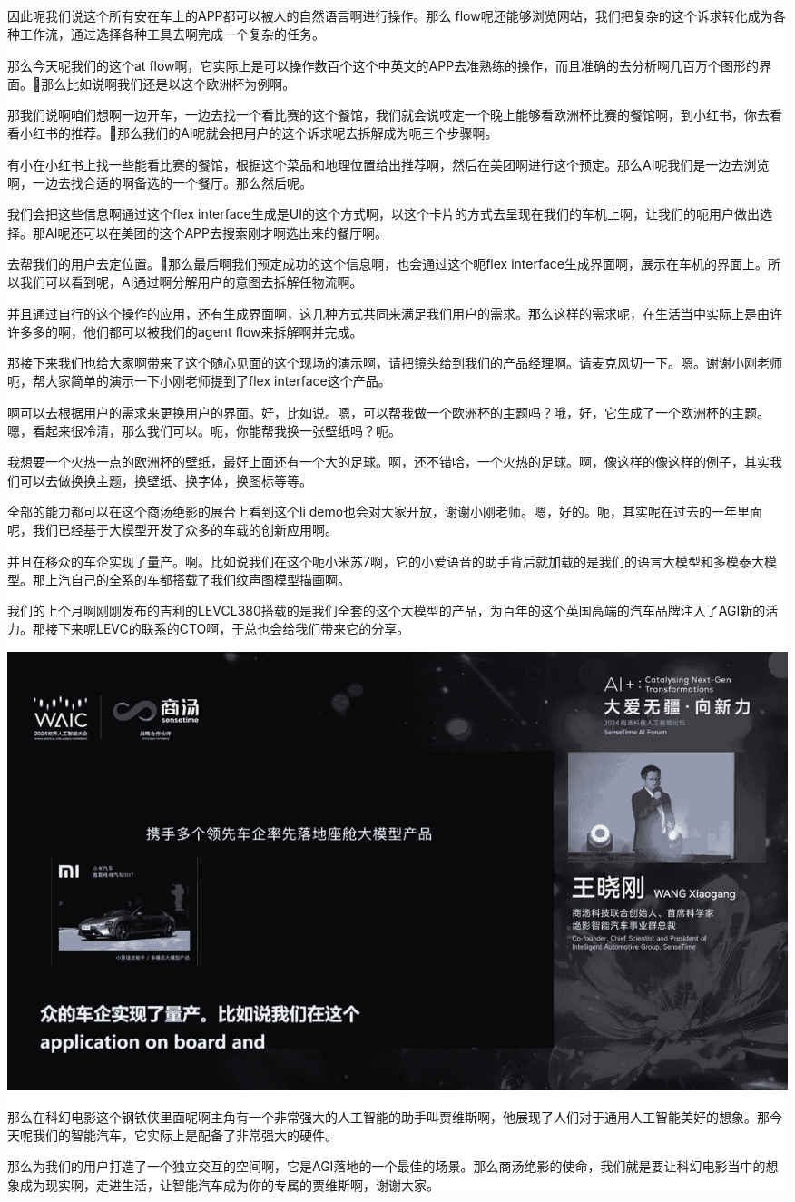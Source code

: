 因此呢我们说这个所有安在车上的APP都可以被人的自然语言啊进行操作。那么 flow呢还能够浏览网站，我们把复杂的这个诉求转化成为各种工作流，通过选择各种工具去啊完成一个复杂的任务。

那么今天呢我们的这个at flow啊，它实际上是可以操作数百个这个中英文的APP去准熟练的操作，而且准确的去分析啊几百万个图形的界面。🎼那么比如说啊我们还是以这个欧洲杯为例啊。

那我们说啊咱们想啊一边开车，一边去找一个看比赛的这个餐馆，我们就会说哎定一个晚上能够看欧洲杯比赛的餐馆啊，到小红书，你去看看小红书的推荐。🎼那么我们的AI呢就会把用户的这个诉求呢去拆解成为呃三个步骤啊。

有小在小红书上找一些能看比赛的餐馆，根据这个菜品和地理位置给出推荐啊，然后在美团啊进行这个预定。那么AI呢我们是一边去浏览啊，一边去找合适的啊备选的一个餐厅。那么然后呢。

我们会把这些信息啊通过这个flex interface生成是UI的这个方式啊，以这个卡片的方式去呈现在我们的车机上啊，让我们的呃用户做出选择。那AI呢还可以在美团的这个APP去搜索刚才啊选出来的餐厅啊。

去帮我们的用户去定位置。🎼那么最后啊我们预定成功的这个信息啊，也会通过这个呃flex interface生成界面啊，展示在车机的界面上。所以我们可以看到呢，AI通过啊分解用户的意图去拆解任物流啊。

并且通过自行的这个操作的应用，还有生成界面啊，这几种方式共同来满足我们用户的需求。那么这样的需求呢，在生活当中实际上是由许许多多的啊，他们都可以被我们的agent flow来拆解啊并完成。

那接下来我们也给大家啊带来了这个随心见面的这个现场的演示啊，请把镜头给到我们的产品经理啊。请麦克风切一下。嗯。谢谢小刚老师呃，帮大家简单的演示一下小刚老师提到了flex interface这个产品。

啊可以去根据用户的需求来更换用户的界面。好，比如说。嗯，可以帮我做一个欧洲杯的主题吗？哦，好，它生成了一个欧洲杯的主题。嗯，看起来很冷清，那么我们可以。呃，你能帮我换一张壁纸吗？呃。

我想要一个火热一点的欧洲杯的壁纸，最好上面还有一个大的足球。啊，还不错哈，一个火热的足球。啊，像这样的像这样的例子，其实我们可以去做换换主题，换壁纸、换字体，换图标等等。

全部的能力都可以在这个商汤绝影的展台上看到这个li demo也会对大家开放，谢谢小刚老师。嗯，好的。呃，其实呢在过去的一年里面呢，我们已经基于大模型开发了众多的车载的创新应用啊。

并且在移众的车企实现了量产。啊。比如说我们在这个呃小米苏7啊，它的小爱语音的助手背后就加载的是我们的语言大模型和多模泰大模型。那上汽自己的全系的车都搭载了我们纹声图模型描画啊。

我们的上个月啊刚刚发布的吉利的LEVCL380搭载的是我们全套的这个大模型的产品，为百年的这个英国高端的汽车品牌注入了AGI新的活力。那接下来呢LEVC的联系的CTO啊，于总也会给我们带来它的分享。



![](img/015082cd9172c91bfbf2417f45f7c01b_45.png)

那么在科幻电影这个钢铁侠里面呢啊主角有一个非常强大的人工智能的助手叫贾维斯啊，他展现了人们对于通用人工智能美好的想象。那今天呢我们的智能汽车，它实际上是配备了非常强大的硬件。

那么为我们的用户打造了一个独立交互的空间啊，它是AGI落地的一个最佳的场景。那么商汤绝影的使命，我们就是要让科幻电影当中的想象成为现实啊，走进生活，让智能汽车成为你的专属的贾维斯啊，谢谢大家。

